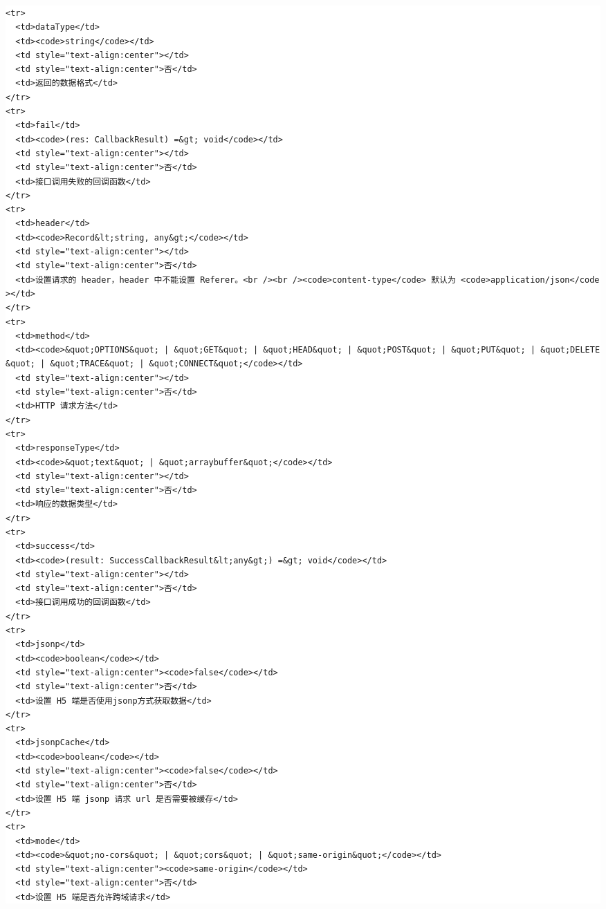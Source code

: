     <tr>
      <td>dataType</td>
      <td><code>string</code></td>
      <td style="text-align:center"></td>
      <td style="text-align:center">否</td>
      <td>返回的数据格式</td>
    </tr>
    <tr>
      <td>fail</td>
      <td><code>(res: CallbackResult) =&gt; void</code></td>
      <td style="text-align:center"></td>
      <td style="text-align:center">否</td>
      <td>接口调用失败的回调函数</td>
    </tr>
    <tr>
      <td>header</td>
      <td><code>Record&lt;string, any&gt;</code></td>
      <td style="text-align:center"></td>
      <td style="text-align:center">否</td>
      <td>设置请求的 header，header 中不能设置 Referer。<br /><br /><code>content-type</code> 默认为 <code>application/json</code></td>
    </tr>
    <tr>
      <td>method</td>
      <td><code>&quot;OPTIONS&quot; | &quot;GET&quot; | &quot;HEAD&quot; | &quot;POST&quot; | &quot;PUT&quot; | &quot;DELETE&quot; | &quot;TRACE&quot; | &quot;CONNECT&quot;</code></td>
      <td style="text-align:center"></td>
      <td style="text-align:center">否</td>
      <td>HTTP 请求方法</td>
    </tr>
    <tr>
      <td>responseType</td>
      <td><code>&quot;text&quot; | &quot;arraybuffer&quot;</code></td>
      <td style="text-align:center"></td>
      <td style="text-align:center">否</td>
      <td>响应的数据类型</td>
    </tr>
    <tr>
      <td>success</td>
      <td><code>(result: SuccessCallbackResult&lt;any&gt;) =&gt; void</code></td>
      <td style="text-align:center"></td>
      <td style="text-align:center">否</td>
      <td>接口调用成功的回调函数</td>
    </tr>
    <tr>
      <td>jsonp</td>
      <td><code>boolean</code></td>
      <td style="text-align:center"><code>false</code></td>
      <td style="text-align:center">否</td>
      <td>设置 H5 端是否使用jsonp方式获取数据</td>
    </tr>
    <tr>
      <td>jsonpCache</td>
      <td><code>boolean</code></td>
      <td style="text-align:center"><code>false</code></td>
      <td style="text-align:center">否</td>
      <td>设置 H5 端 jsonp 请求 url 是否需要被缓存</td>
    </tr>
    <tr>
      <td>mode</td>
      <td><code>&quot;no-cors&quot; | &quot;cors&quot; | &quot;same-origin&quot;</code></td>
      <td style="text-align:center"><code>same-origin</code></td>
      <td style="text-align:center">否</td>
      <td>设置 H5 端是否允许跨域请求</td>